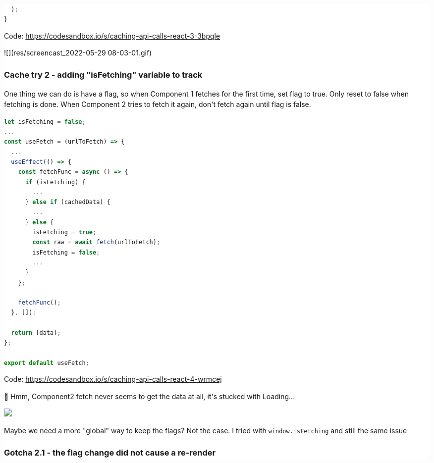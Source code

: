 ```jsx
  );
}

```

Code: https://codesandbox.io/s/caching-api-calls-react-3-3bpqle

![](res/screencast_2022-05-29 08-03-01.gif)

### Cache try 2 - adding "isFetching" variable to track

One thing we can do is have a flag, so when Component 1 fetches for the first time, 
set flag to true. Only reset to false when fetching is done.
When Component 2 tries to fetch it again, don't fetch again until flag is false.

```jsx
let isFetching = false;
...
const useFetch = (urlToFetch) => {
  ...
  useEffect(() => {
    const fetchFunc = async () => {
      if (isFetching) {
        ...
      } else if (cachedData) {
        ...
      } else {
        isFetching = true;
        const raw = await fetch(urlToFetch);
        isFetching = false;
        ...
      }
    };

    fetchFunc();
  }, []);

  return [data];
};

export default useFetch;
```

Code: https://codesandbox.io/s/caching-api-calls-react-4-wrmcej

🤔 Hmm, Component2 fetch never seems to get the data at all, it's stucked with Loading...

![](res/2022-06-17-20-15-11.png)

Maybe we need a more "global" way to keep the flags?
Not the case. I tried with `window.isFetching` and still the same issue 

### Gotcha 2.1 - the flag change did not cause a re-render
